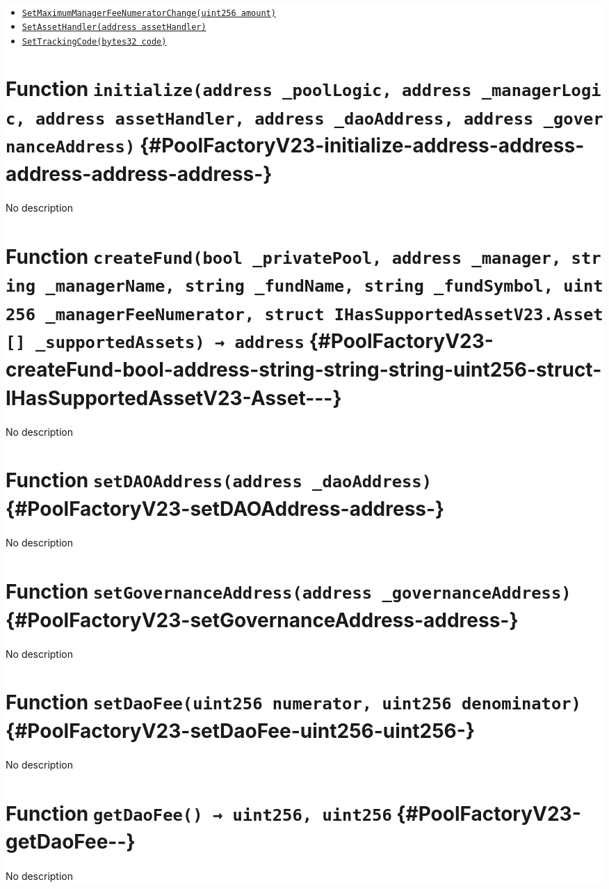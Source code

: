 - [`SetMaximumManagerFeeNumeratorChange(uint256 amount)`](#PoolFactoryV23-SetMaximumManagerFeeNumeratorChange-uint256-)
- [`SetAssetHandler(address assetHandler)`](#PoolFactoryV23-SetAssetHandler-address-)
- [`SetTrackingCode(bytes32 code)`](#PoolFactoryV23-SetTrackingCode-bytes32-)


# Function `initialize(address _poolLogic, address _managerLogic, address assetHandler, address _daoAddress, address _governanceAddress)` {#PoolFactoryV23-initialize-address-address-address-address-address-}
No description




# Function `createFund(bool _privatePool, address _manager, string _managerName, string _fundName, string _fundSymbol, uint256 _managerFeeNumerator, struct IHasSupportedAssetV23.Asset[] _supportedAssets) → address` {#PoolFactoryV23-createFund-bool-address-string-string-string-uint256-struct-IHasSupportedAssetV23-Asset---}
No description




# Function `setDAOAddress(address _daoAddress)` {#PoolFactoryV23-setDAOAddress-address-}
No description






# Function `setGovernanceAddress(address _governanceAddress)` {#PoolFactoryV23-setGovernanceAddress-address-}
No description






# Function `setDaoFee(uint256 numerator, uint256 denominator)` {#PoolFactoryV23-setDaoFee-uint256-uint256-}
No description






# Function `getDaoFee() → uint256, uint256` {#PoolFactoryV23-getDaoFee--}
No description
